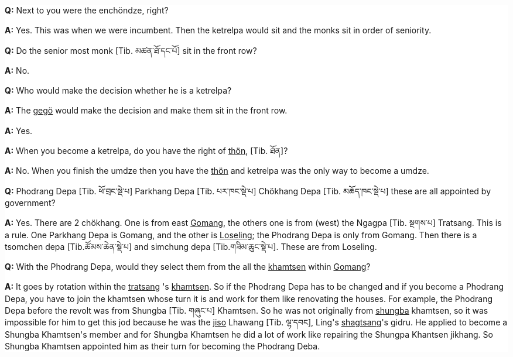 **Q:**  Next to you were the enchöndze, right?   

**A:**  Yes. This was when we were incumbent. Then the ketrelpa would sit and the monks sit in order of seniority.   

**Q:**  Do the senior most monk [Tib. མཚན་ཐོ་དང་པོ] sit in the front row?   

**A:**  No.   

**Q:**  Who would make the decision whether he is a ketrelpa?   

**A:**  The <a href="#" data-tooltip="[tib. དགེ་སྐོས]** The main disciplinary official in a monastic college (tratsang).">gegö</a> would make the decision and make them sit in the front row.   

**A:**  Yes.   

**A:**  When you become a ketrelpa, do you have the right of <a href="#" data-tooltip="[tib. ཐོན]** In monasteries, a title for monks who have finished their monastic job obligations (tib. ཐོན་ཟིན).">thön</a>, [Tib. ཐོན]?   

**A:**  No. When you finish the umdze then you have the <a href="#" data-tooltip="[tib. ཐོན]** In monasteries, a title for monks who have finished their monastic job obligations (tib. ཐོན་ཟིན).">thön</a> and ketrelpa was the only way to become a umdze.   

**Q:**  Phodrang Depa [Tib. ཕོ་བྲང་སྡེ་པ] Parkhang Depa [Tib. པར་ཁང་སྡེ་པ] Chökhang Depa [Tib. མཆོད་ཁང་སྡེ་པ] these are all appointed by government?   

**A:**  Yes. There are 2 chökhang. One is from east <a href="#" data-tooltip="[tib. སྒོ་མང]** One of the large colleges in Drepung Monastery.">Gomang</a>, the others one is from (west) the Ngagpa [Tib. སྔགས་པ] Tratsang. This is a rule. One Parkhang Depa is Gomang, and the other is <a href="#" data-tooltip="[tib. བློ་གསལ་གླིང]** One of the main colleges in Drepung Monastery.">Loseling</a>; the Phodrang Depa is only from Gomang. Then there is a tsomchen depa [Tib.ཚོམས་ཆེན་སྡེ་པ] and simchung depa [Tib.གཟིམ་ཆུང་སྡེ་པ]. These are from Loseling.   

**Q:**  With the Phodrang Depa, would they select them from the all the <a href="#" data-tooltip="[tib. ཁང་ཚན]** A monastic residential unit in which monks from specific geographic areas lived. These were corporate entities with property and internal officials. Some large khamtsen had smaller subordinate units called mi tshan. Khamtsen were part of tratsang (colleges). For example, Hamdong Khamtsen was part of Gomang College in Drepung Monastery.">khamtsen</a> within <a href="#" data-tooltip="[tib. སྒོ་མང]** One of the large colleges in Drepung Monastery.">Gomang</a>?   

**A:**  It goes by rotation within the <a href="#" data-tooltip="[tib. གྲྭ་ཚང]** A &quot;college&quot; within a monastery, for example, in Drepung Monastery there were four main tratsang: Gomang, Loseling, Deyang and Ngagpa. These tratsang were property owning corporate entities and included monks who were organized into residential dormitories called Khamtsen.">tratsang</a> 's <a href="#" data-tooltip="[tib. ཁང་ཚན]** A monastic residential unit in which monks from specific geographic areas lived. These were corporate entities with property and internal officials. Some large khamtsen had smaller subordinate units called mi tshan. Khamtsen were part of tratsang (colleges). For example, Hamdong Khamtsen was part of Gomang College in Drepung Monastery.">khamtsen</a>. So if the Phodrang Depa has to be changed and if you become a Phodrang Depa, you have to join the khamtsen whose turn it is and work for them like renovating the houses. For example, the Phodrang Depa before the revolt was from Shungba [Tib. གཞུང་པ] Khamtsen. So he was not originally from <a href="#" data-tooltip="[tib. གཞུང་པ]** The name for the students in the Tse labdra school who were recruited by conscription from specified monasteries to be trained to become monk officials.">shungba</a> khamtsen, so it was impossible for him to get this jod because he was the <a href="#" data-tooltip="[tib. སྤྱི་བསོ]** The head managers/stewards of monasteries as a whole, especially the large Gelugpa monasteries like Sera and Drepung.">jiso</a> Lhawang [Tib. ལྷ་དབང], Ling's <a href="#" data-tooltip="[tib. ཤག་ཚང]** 1. The household or family of a monk that consisted of multiple monks. 2. The apartment of a monk household.">shagtsang</a>'s gidru. He applied to become a Shungba Khamtsen's member and for Shungba Khamtsen he did a lot of work like repairing the Shungpa Khantsen jikhang. So Shungba Khamtsen appointed him as their turn for becoming the Phodrang Deba.   
